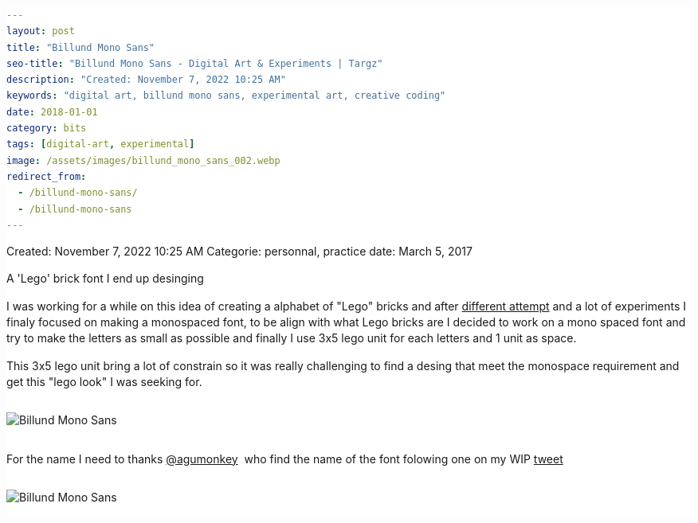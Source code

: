 ```yaml
---
layout: post
title: "Billund Mono Sans"
seo-title: "Billund Mono Sans - Digital Art & Experiments | Targz"
description: "Created: November 7, 2022 10:25 AM"
keywords: "digital art, billund mono sans, experimental art, creative coding"
date: 2018-01-01
category: bits
tags: [digital-art, experimental]
image: /assets/images/billund_mono_sans_002.webp
redirect_from:
  - /billund-mono-sans/
  - /billund-mono-sans
---
```


Created: November 7, 2022 10:25 AM
Categorie: personnal, practice
date: March 5, 2017

A 'Lego' brick font I end up desinging 

I was working for a while on this idea of creating a alphabet of "Lego" bricks and after [different attempt](https://targz.github.io/leisure/playing-with-3D-printable-lego-typeface/) and a lot of experiments I finaly focused on making a monospaced font, to be align with what Lego bricks are I decided to work on a mono spaced font and try to make the letters as small as possible and finally I use 3x5 lego unit for each letters and 1 unit as space.

This 3x5 lego unit bring a lot of constrain so it was really challenging to find a desing that meet the monospace requirement and get this "lego look" I was seeking for.

<img src="{{ '/assets/images/billund_mono_sans_001.webp' | relative_url }}" alt="Billund Mono Sans" style="width: 100%; max-width: 800px; margin: 1rem 0;" />

For the name I need to thanks [@agumonkey](https://twitter.com/agumonkey)
 who find the name of the font folowing one on my WIP [tweet](https://twitter.com/agumonkey/status/838684273444016128)

<img src="{{ '/assets/images/billund_mono_sans_002.webp' | relative_url }}" alt="Billund Mono Sans" style="width: 100%; max-width: 800px; margin: 1rem 0;" />